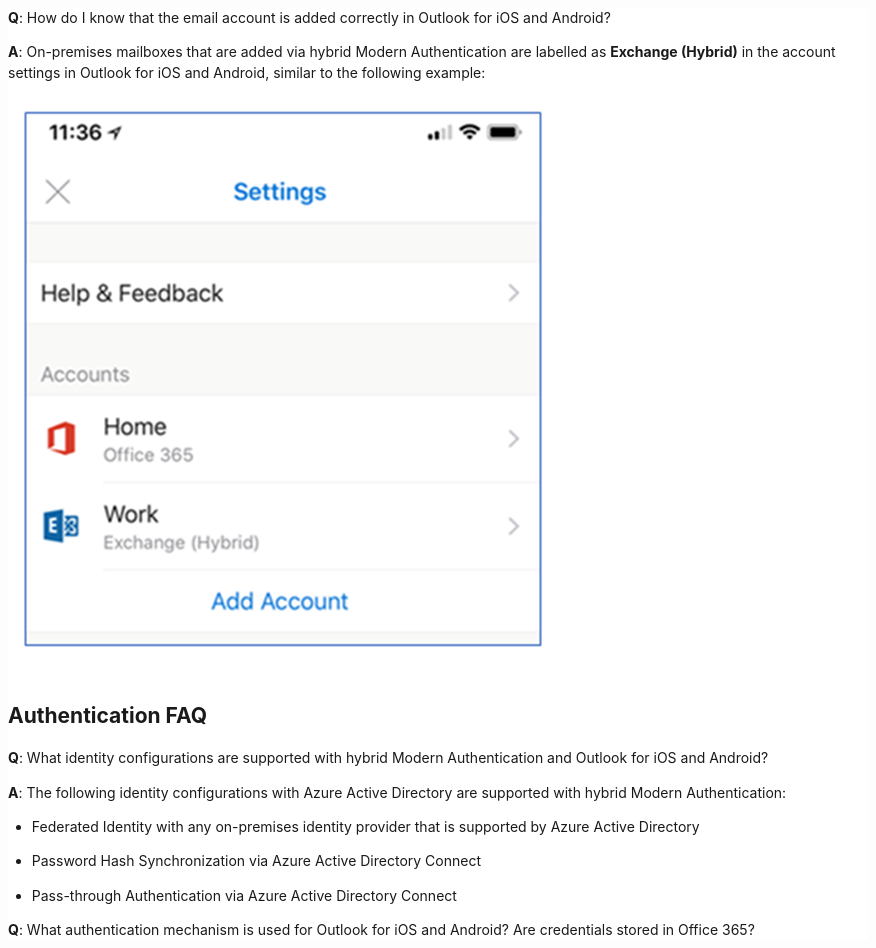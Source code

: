  **Q**: How do I know that the email account is added correctly in Outlook for iOS and Android?
  
 **A**: On-premises mailboxes that are added via hybrid Modern Authentication are labelled as **Exchange (Hybrid)** in the account settings in Outlook for iOS and Android, similar to the following example: 
  
![An example of an Outlook for iOS and Android account configured for hybrid Modern Authentication](../../media/e52fbbe2-ba9e-4357-8f48-f8fa7d62abc8.PNG)
  
## Authentication FAQ
<a name="connectflow"> </a>

 **Q**: What identity configurations are supported with hybrid Modern Authentication and Outlook for iOS and Android?
  
 **A**: The following identity configurations with Azure Active Directory are supported with hybrid Modern Authentication:
  
- Federated Identity with any on-premises identity provider that is supported by Azure Active Directory
    
- Password Hash Synchronization via Azure Active Directory Connect
    
- Pass-through Authentication via Azure Active Directory Connect
    
 **Q**: What authentication mechanism is used for Outlook for iOS and Android? Are credentials stored in Office 365?
  